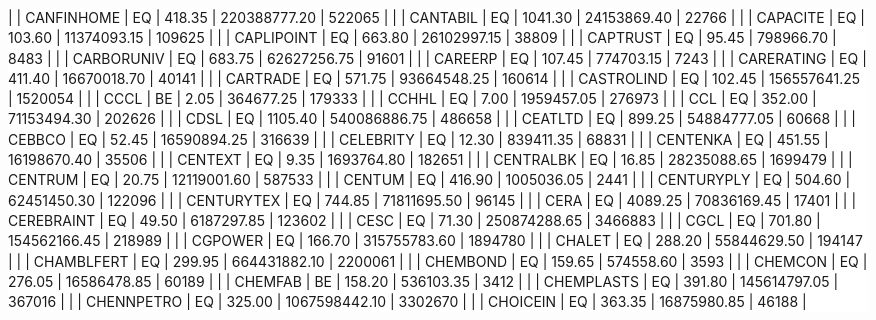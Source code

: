|  | CANFINHOME | EQ | 418.35 | 220388777.20 | 522065 |
|  | CANTABIL | EQ | 1041.30 | 24153869.40 | 22766 |
|  | CAPACITE | EQ | 103.60 | 11374093.15 | 109625 |
|  | CAPLIPOINT | EQ | 663.80 | 26102997.15 | 38809 |
|  | CAPTRUST | EQ | 95.45 | 798966.70 | 8483 |
|  | CARBORUNIV | EQ | 683.75 | 62627256.75 | 91601 |
|  | CAREERP | EQ | 107.45 | 774703.15 | 7243 |
|  | CARERATING | EQ | 411.40 | 16670018.70 | 40141 |
|  | CARTRADE | EQ | 571.75 | 93664548.25 | 160614 |
|  | CASTROLIND | EQ | 102.45 | 156557641.25 | 1520054 |
|  | CCCL | BE | 2.05 | 364677.25 | 179333 |
|  | CCHHL | EQ | 7.00 | 1959457.05 | 276973 |
|  | CCL | EQ | 352.00 | 71153494.30 | 202626 |
|  | CDSL | EQ | 1105.40 | 540086886.75 | 486658 |
|  | CEATLTD | EQ | 899.25 | 54884777.05 | 60668 |
|  | CEBBCO | EQ | 52.45 | 16590894.25 | 316639 |
|  | CELEBRITY | EQ | 12.30 | 839411.35 | 68831 |
|  | CENTENKA | EQ | 451.55 | 16198670.40 | 35506 |
|  | CENTEXT | EQ | 9.35 | 1693764.80 | 182651 |
|  | CENTRALBK | EQ | 16.85 | 28235088.65 | 1699479 |
|  | CENTRUM | EQ | 20.75 | 12119001.60 | 587533 |
|  | CENTUM | EQ | 416.90 | 1005036.05 | 2441 |
|  | CENTURYPLY | EQ | 504.60 | 62451450.30 | 122096 |
|  | CENTURYTEX | EQ | 744.85 | 71811695.50 | 96145 |
|  | CERA | EQ | 4089.25 | 70836169.45 | 17401 |
|  | CEREBRAINT | EQ | 49.50 | 6187297.85 | 123602 |
|  | CESC | EQ | 71.30 | 250874288.65 | 3466883 |
|  | CGCL | EQ | 701.80 | 154562166.45 | 218989 |
|  | CGPOWER | EQ | 166.70 | 315755783.60 | 1894780 |
|  | CHALET | EQ | 288.20 | 55844629.50 | 194147 |
|  | CHAMBLFERT | EQ | 299.95 | 664431882.10 | 2200061 |
|  | CHEMBOND | EQ | 159.65 | 574558.60 | 3593 |
|  | CHEMCON | EQ | 276.05 | 16586478.85 | 60189 |
|  | CHEMFAB | BE | 158.20 | 536103.35 | 3412 |
|  | CHEMPLASTS | EQ | 391.80 | 145614797.05 | 367016 |
|  | CHENNPETRO | EQ | 325.00 | 1067598442.10 | 3302670 |
|  | CHOICEIN | EQ | 363.35 | 16875980.85 | 46188 |